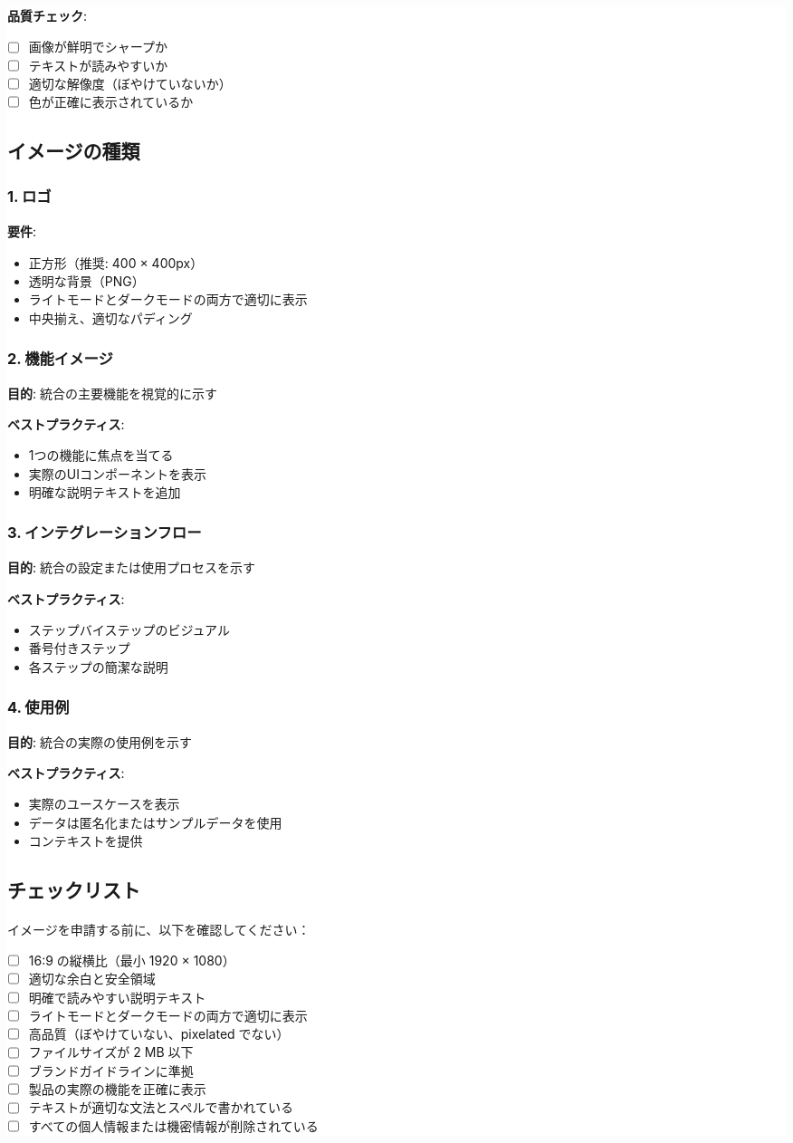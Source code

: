 **品質チェック**:
- [ ] 画像が鮮明でシャープか
- [ ] テキストが読みやすいか
- [ ] 適切な解像度（ぼやけていないか）
- [ ] 色が正確に表示されているか

## イメージの種類

### 1. ロゴ

**要件**:
- 正方形（推奨: 400 × 400px）
- 透明な背景（PNG）
- ライトモードとダークモードの両方で適切に表示
- 中央揃え、適切なパディング

### 2. 機能イメージ

**目的**: 統合の主要機能を視覚的に示す

**ベストプラクティス**:
- 1つの機能に焦点を当てる
- 実際のUIコンポーネントを表示
- 明確な説明テキストを追加

### 3. インテグレーションフロー

**目的**: 統合の設定または使用プロセスを示す

**ベストプラクティス**:
- ステップバイステップのビジュアル
- 番号付きステップ
- 各ステップの簡潔な説明

### 4. 使用例

**目的**: 統合の実際の使用例を示す

**ベストプラクティス**:
- 実際のユースケースを表示
- データは匿名化またはサンプルデータを使用
- コンテキストを提供

## チェックリスト

イメージを申請する前に、以下を確認してください：

- [ ] 16:9 の縦横比（最小 1920 × 1080）
- [ ] 適切な余白と安全領域
- [ ] 明確で読みやすい説明テキスト
- [ ] ライトモードとダークモードの両方で適切に表示
- [ ] 高品質（ぼやけていない、pixelated でない）
- [ ] ファイルサイズが 2 MB 以下
- [ ] ブランドガイドラインに準拠
- [ ] 製品の実際の機能を正確に表示
- [ ] テキストが適切な文法とスペルで書かれている
- [ ] すべての個人情報または機密情報が削除されている
